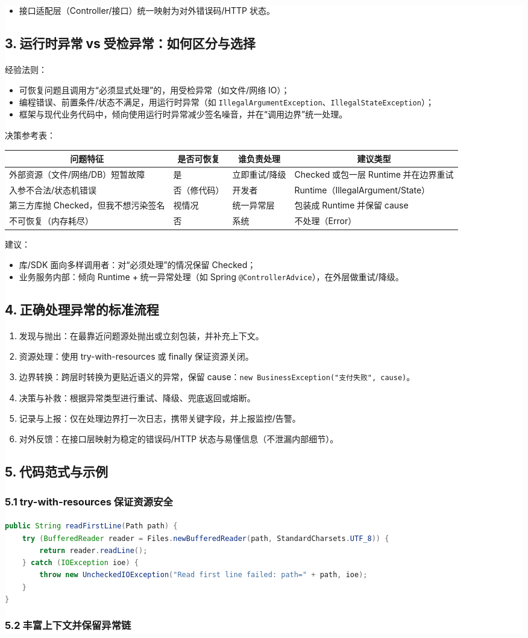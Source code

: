   - 接口适配层（Controller/接口）统一映射为对外错误码/HTTP 状态。

## 3. 运行时异常 vs 受检异常：如何区分与选择

经验法则：

- 可恢复问题且调用方“必须显式处理”的，用受检异常（如文件/网络 IO）；
- 编程错误、前置条件/状态不满足，用运行时异常（如 `IllegalArgumentException`、`IllegalStateException`）；
- 框架与现代业务代码中，倾向使用运行时异常减少签名噪音，并在“调用边界”统一处理。

决策参考表：

| 问题特征 | 是否可恢复 | 谁负责处理 | 建议类型 |
| --- | --- | --- | --- |
| 外部资源（文件/网络/DB）短暂故障 | 是 | 立即重试/降级 | Checked 或包一层 Runtime 并在边界重试 |
| 入参不合法/状态机错误 | 否（修代码） | 开发者 | Runtime（IllegalArgument/State） |
| 第三方库抛 Checked，但我不想污染签名 | 视情况 | 统一异常层 | 包装成 Runtime 并保留 cause |
| 不可恢复（内存耗尽） | 否 | 系统 | 不处理（Error） |

建议：

- 库/SDK 面向多样调用者：对“必须处理”的情况保留 Checked；
- 业务服务内部：倾向 Runtime + 统一异常处理（如 Spring `@ControllerAdvice`），在外层做重试/降级。

## 4. 正确处理异常的标准流程

1) 发现与抛出：在最靠近问题源处抛出或立刻包装，并补充上下文。

2) 资源处理：使用 try-with-resources 或 finally 保证资源关闭。

3) 边界转换：跨层时转换为更贴近语义的异常，保留 cause：`new BusinessException("支付失败", cause)`。

4) 决策与补救：根据异常类型进行重试、降级、兜底返回或熔断。

5) 记录与上报：仅在处理边界打一次日志，携带关键字段，并上报监控/告警。

6) 对外反馈：在接口层映射为稳定的错误码/HTTP 状态与易懂信息（不泄漏内部细节）。

## 5. 代码范式与示例

### 5.1 try-with-resources 保证资源安全

```java
public String readFirstLine(Path path) {
    try (BufferedReader reader = Files.newBufferedReader(path, StandardCharsets.UTF_8)) {
        return reader.readLine();
    } catch (IOException ioe) {
        throw new UncheckedIOException("Read first line failed: path=" + path, ioe);
    }
}
```

### 5.2 丰富上下文并保留异常链

